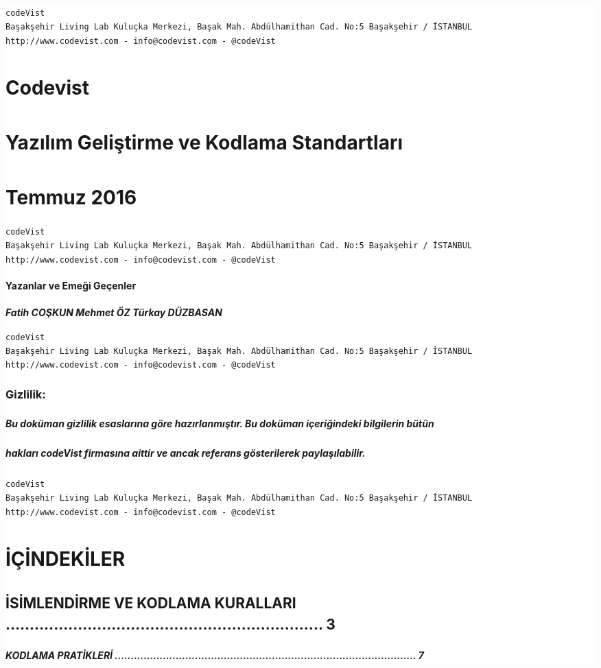 ```
codeVist
Başakşehir Living Lab Kuluçka Merkezi, Başak Mah. Abdülhamithan Cad. No:5 Başakşehir / İSTANBUL
http://www.codevist.com - info@codevist.com - @codeVist
```
# Codevist

# Yazılım Geliştirme ve Kodlama Standartları

# Temmuz 2016


```
codeVist
Başakşehir Living Lab Kuluçka Merkezi, Başak Mah. Abdülhamithan Cad. No:5 Başakşehir / İSTANBUL
http://www.codevist.com - info@codevist.com - @codeVist
```
#### Yazanlar ve Emeği Geçenler

**_Fatih COŞKUN
Mehmet ÖZ
Türkay DÜZBASAN_**


```
codeVist
Başakşehir Living Lab Kuluçka Merkezi, Başak Mah. Abdülhamithan Cad. No:5 Başakşehir / İSTANBUL
http://www.codevist.com - info@codevist.com - @codeVist
```
### Gizlilik:

##### Bu doküman gizlilik esaslarına göre hazırlanmıştır. Bu doküman içeriğindeki bilgilerin bütün

##### hakları codeVist firmasına aittir ve ancak referans gösterilerek paylaşılabilir.


```
codeVist
Başakşehir Living Lab Kuluçka Merkezi, Başak Mah. Abdülhamithan Cad. No:5 Başakşehir / İSTANBUL
http://www.codevist.com - info@codevist.com - @codeVist
```
# İÇİNDEKİLER

## İSİMLENDİRME VE KODLAMA KURALLARI .................................................................. 3

##### KODLAMA PRATİKLERİ .............................................................................................. 7
